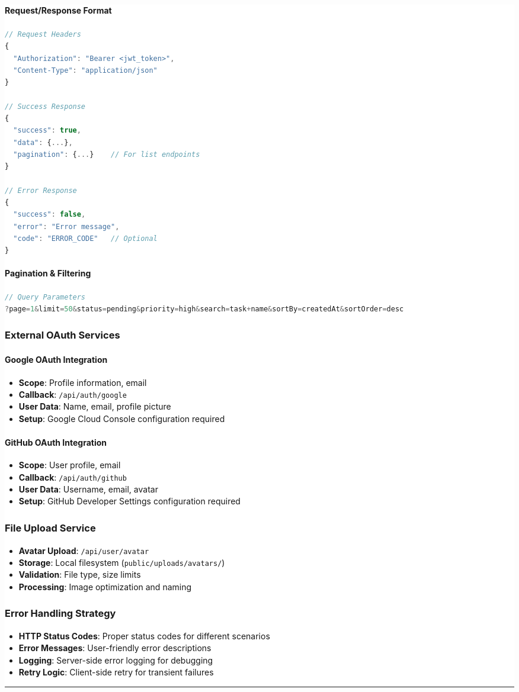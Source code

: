 #### Request/Response Format
```typescript
// Request Headers
{
  "Authorization": "Bearer <jwt_token>",
  "Content-Type": "application/json"
}

// Success Response
{
  "success": true,
  "data": {...},
  "pagination": {...}    // For list endpoints
}

// Error Response
{
  "success": false,
  "error": "Error message",
  "code": "ERROR_CODE"   // Optional
}
```

#### Pagination & Filtering
```typescript
// Query Parameters
?page=1&limit=50&status=pending&priority=high&search=task+name&sortBy=createdAt&sortOrder=desc
```

### External OAuth Services

#### Google OAuth Integration
- **Scope**: Profile information, email
- **Callback**: `/api/auth/google`
- **User Data**: Name, email, profile picture
- **Setup**: Google Cloud Console configuration required

#### GitHub OAuth Integration
- **Scope**: User profile, email
- **Callback**: `/api/auth/github`
- **User Data**: Username, email, avatar
- **Setup**: GitHub Developer Settings configuration required

### File Upload Service
- **Avatar Upload**: `/api/user/avatar`
- **Storage**: Local filesystem (`public/uploads/avatars/`)
- **Validation**: File type, size limits
- **Processing**: Image optimization and naming

### Error Handling Strategy
- **HTTP Status Codes**: Proper status codes for different scenarios
- **Error Messages**: User-friendly error descriptions
- **Logging**: Server-side error logging for debugging
- **Retry Logic**: Client-side retry for transient failures

---